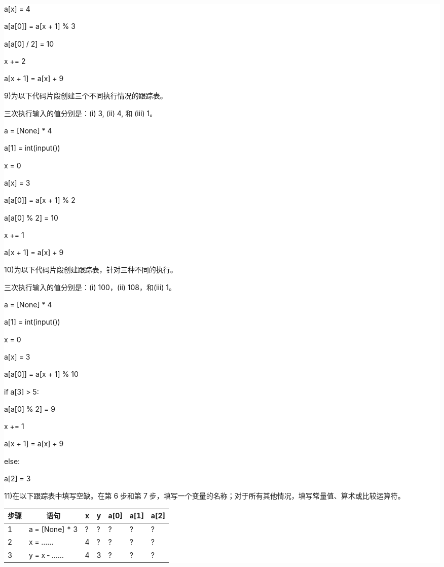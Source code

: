 a[x] = 4

a[a[0]] = a[x + 1] % 3

a[a[0] / 2] = 10

x += 2

a[x + 1] = a[x] + 9

9)为以下代码片段创建三个不同执行情况的跟踪表。

三次执行输入的值分别是：(i) 3, (ii) 4, 和 (iii) 1。

a = [None] * 4

a[1] = int(input())

x = 0

a[x] = 3

a[a[0]] = a[x + 1] % 2

a[a[0] % 2] = 10

x += 1

a[x + 1] = a[x] + 9

10)为以下代码片段创建跟踪表，针对三种不同的执行。

三次执行输入的值分别是：(i) 100，(ii) 108，和(iii) 1。

a = [None] * 4

a[1] = int(input())

x = 0

a[x] = 3

a[a[0]] = a[x + 1] % 10

if a[3] > 5:

a[a[0] % 2] = 9

x += 1

a[x + 1] = a[x] + 9

else:

a[2] = 3

11)在以下跟踪表中填写空缺。在第 6 步和第 7 步，填写一个变量的名称；对于所有其他情况，填写常量值、算术或比较运算符。

| 步骤 | 语句 | x | y | a[0] | a[1] | a[2] |
| --- | --- | --- | --- | --- | --- | --- |
| 1 | a = [None] * 3 | ? | ? | ? | ? | ? |
| 2 | x = …… | 4 | ? | ? | ? | ? |
| 3 | y = x ‑ …… | 4 | 3 | ? | ? | ? |
